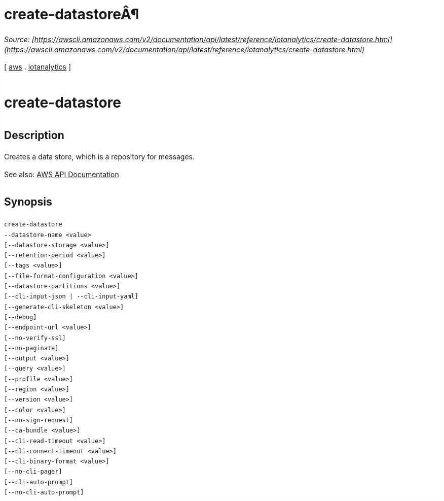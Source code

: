# create-datastoreÂ¶

*Source: [https://awscli.amazonaws.com/v2/documentation/api/latest/reference/iotanalytics/create-datastore.html](https://awscli.amazonaws.com/v2/documentation/api/latest/reference/iotanalytics/create-datastore.html)*

[ [aws](https://awscli.amazonaws.com/v2/documentation/api/latest/reference/index.html#cli-aws) . [iotanalytics](https://awscli.amazonaws.com/v2/documentation/api/latest/reference/iotanalytics/index.html#cli-aws-iotanalytics) ]

# create-datastore

## Description

Creates a data store, which is a repository for messages.

See also: [AWS API Documentation](https://docs.aws.amazon.com/goto/WebAPI/iotanalytics-2017-11-27/CreateDatastore)

## Synopsis

```
create-datastore
--datastore-name <value>
[--datastore-storage <value>]
[--retention-period <value>]
[--tags <value>]
[--file-format-configuration <value>]
[--datastore-partitions <value>]
[--cli-input-json | --cli-input-yaml]
[--generate-cli-skeleton <value>]
[--debug]
[--endpoint-url <value>]
[--no-verify-ssl]
[--no-paginate]
[--output <value>]
[--query <value>]
[--profile <value>]
[--region <value>]
[--version <value>]
[--color <value>]
[--no-sign-request]
[--ca-bundle <value>]
[--cli-read-timeout <value>]
[--cli-connect-timeout <value>]
[--cli-binary-format <value>]
[--no-cli-pager]
[--cli-auto-prompt]
[--no-cli-auto-prompt]
```
